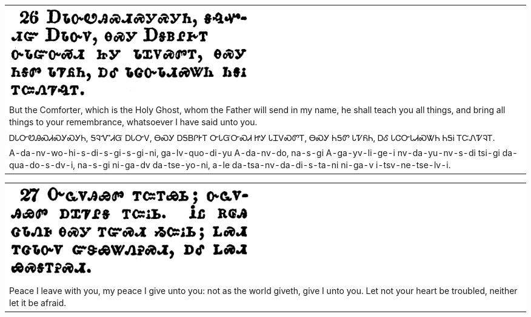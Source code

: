 <table>
<tbody>
<tr class="odd">
<td><a href="041426.png"><img src="041426.png" width="400" /></a></td>
</tr>
<tr class="even">
<td>But the Comforter, which is the Holy Ghost, whom the Father will send in my name, he shall teach you all things, and bring all things to your remembrance, whatsoever I have said unto you.</td>
</tr>
<tr class="odd">
<td>ᎠᏓᏅᏬᎯᏍᏗᏍᎩᏍᎩᏂ, ᎦᎸᏉᏗᏳ ᎠᏓᏅᏙ, ᎾᏍᎩ ᎠᎦᏴᎵᎨᎢ ᏅᏓᏳᏅᏍᏗ ᏥᎩ ᏓᏆᏙᏍᏛᎢ, ᎾᏍᎩ ᏂᎦᏛ ᏓᏤᏲᏂ, ᎠᎴ ᏓᏣᏅᏓᏗᏍᏔᏂ ᏂᎦᎥ ᎢᏨᏁᏤᎸᎢ.</td>
</tr>
<tr class="even">
<td>A-da-nv-wo-hi-s-di-s-gi-s-gi-ni, ga-lv-quo-di-yu A-da-nv-do, na-s-gi A-ga-yv-li-ge-i nv-da-yu-nv-s-di tsi-gi da-qua-do-s-dv-i, na-s-gi ni-ga-dv da-tse-yo-ni, a-le da-tsa-nv-da-di-s-ta-ni ni-ga-v i-tsv-ne-tse-lv-i.</td>
</tr>
</tbody>
</table>

<table>
<tbody>
<tr class="odd">
<td><a href="041427.png"><img src="041427.png" width="400" /></a></td>
</tr>
<tr class="even">
<td>Peace I leave with you, my peace I give unto you: not as the world giveth, give I unto you. Let not your heart be troubled, neither let it be afraid.</td>
</tr>